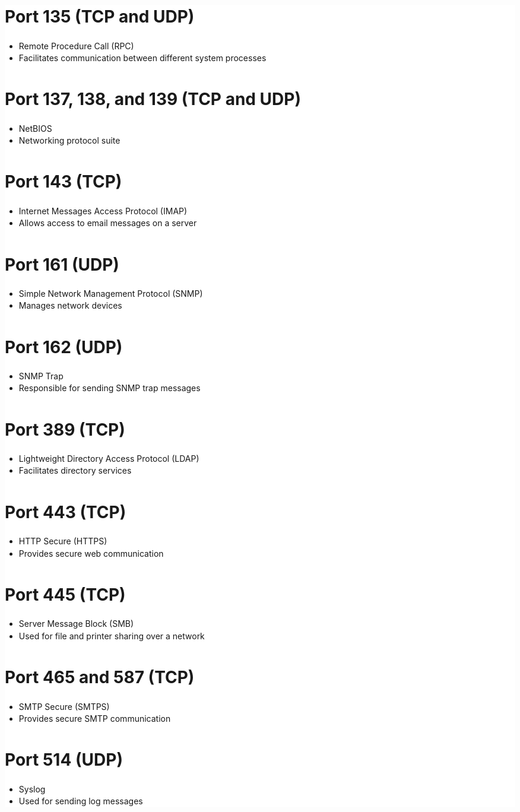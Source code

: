 # Port 135 (TCP and UDP)
- Remote Procedure Call (RPC)
- Facilitates communication between different system processes

# Port 137, 138, and 139 (TCP and UDP)
- NetBIOS
- Networking protocol suite

# Port 143 (TCP)
- Internet Messages Access Protocol (IMAP)
- Allows access to email messages on a server

# Port 161 (UDP)
- Simple Network Management Protocol (SNMP)
- Manages network devices

# Port 162 (UDP)
- SNMP Trap
- Responsible for sending SNMP trap messages

# Port 389 (TCP)
- Lightweight Directory Access Protocol (LDAP)
- Facilitates directory services

# Port 443 (TCP)
- HTTP Secure (HTTPS)
- Provides secure web communication

# Port 445 (TCP)
- Server Message Block (SMB)
- Used for file and printer sharing over a network

# Port 465 and 587 (TCP)
- SMTP Secure (SMTPS)
- Provides secure SMTP communication

# Port 514 (UDP)
- Syslog
- Used for sending log messages
